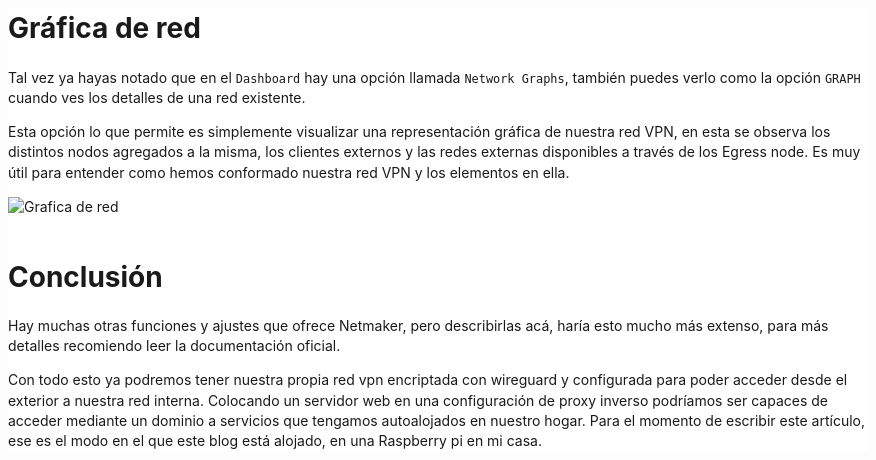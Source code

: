 # Gráfica de red

Tal vez ya hayas notado que en el `Dashboard` hay una opción llamada `Network Graphs`, también puedes verlo como la opción `GRAPH` cuando ves 
los detalles de una red existente.

Esta opción lo que permite es simplemente visualizar una representación gráfica de nuestra red VPN, en esta se observa los distintos
nodos agregados a la misma, los clientes externos y las redes externas disponibles a través de los Egress node.
Es muy útil para entender como hemos conformado nuestra red VPN y los elementos en ella.

![Grafica de red](https://cdn.is.jesusmarin.dev/rails/active_storage/blobs/proxy/eyJfcmFpbHMiOnsibWVzc2FnZSI6IkJBaEpJaWszTkdaak0yVmpZaTFpT0RNNExUUTJaalV0T1RRNU5pMDJZemRoWWpRek56TXlZV01HT2daRlZBPT0iLCJleHAiOm51bGwsInB1ciI6ImJsb2JfaWQifX0=--47f5b58e7095816da30ba982f525de1fb1e75d01/network_graph.png)

# Conclusión

Hay muchas otras funciones y ajustes que ofrece Netmaker, pero describirlas acá, haría esto mucho más extenso, para más detalles recomiendo leer la documentación oficial.

Con todo esto ya podremos tener nuestra propia red vpn encriptada con wireguard y configurada para poder acceder desde el exterior a 
nuestra red interna.
Colocando un servidor web en una configuración de proxy inverso podríamos ser capaces de acceder mediante un dominio a servicios que tengamos
autoalojados en nuestro hogar. Para el momento de escribir este artículo, ese es el modo en el que este blog está alojado, en una Raspberry pi en mi casa.

